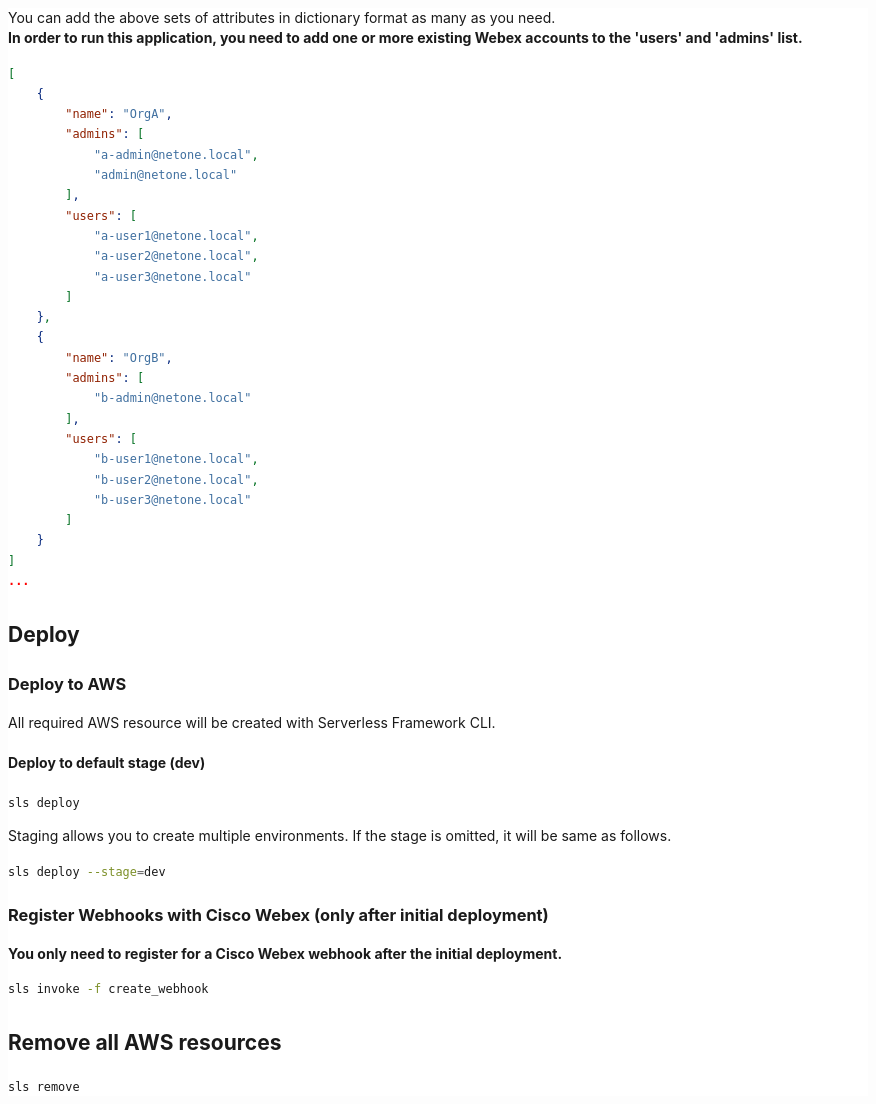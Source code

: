 You can add the above sets of attributes in dictionary format as many as you need.  
**In order to run this application, you need to add one or more existing Webex accounts to the 'users' and 'admins' list.**
```json
[
    {
        "name": "OrgA",
        "admins": [
            "a-admin@netone.local",
            "admin@netone.local"
        ],
        "users": [
            "a-user1@netone.local",
            "a-user2@netone.local",
            "a-user3@netone.local"
        ]
    },
    {
        "name": "OrgB",
        "admins": [
            "b-admin@netone.local"
        ],
        "users": [
            "b-user1@netone.local",
            "b-user2@netone.local",
            "b-user3@netone.local"
        ]
    }
]
...
```

## Deploy
### Deploy to AWS
All required AWS resource will be created with Serverless Framework CLI.  
#### Deploy to default stage (dev)
```sh
sls deploy
```
Staging allows you to create multiple environments.
If the stage is omitted, it will be same as follows.
```sh
sls deploy --stage=dev
```

### Register Webhooks with Cisco Webex (only after initial deployment)
**You only need to register for a Cisco Webex webhook after the initial deployment.**  
```sh
sls invoke -f create_webhook
```
## Remove all AWS resources
```sh
sls remove
```
